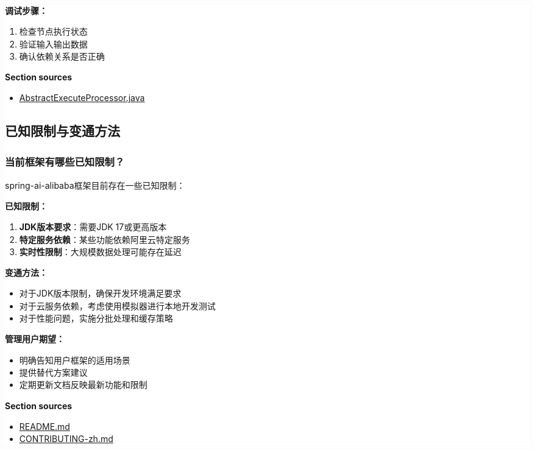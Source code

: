 **调试步骤：**
1. 检查节点执行状态
2. 验证输入输出数据
3. 确认依赖关系是否正确

**Section sources**
- [AbstractExecuteProcessor.java](file://spring-ai-alibaba-studio/spring-ai-alibaba-studio-server/spring-ai-alibaba-studio-server-core/src/main/java/com/alibaba/cloud/ai/studio/core/workflow/processor/AbstractExecuteProcessor.java#L291-L323)

## 已知限制与变通方法

### 当前框架有哪些已知限制？
spring-ai-alibaba框架目前存在一些已知限制：

**已知限制：**
1. **JDK版本要求**：需要JDK 17或更高版本
2. **特定服务依赖**：某些功能依赖阿里云特定服务
3. **实时性限制**：大规模数据处理可能存在延迟

**变通方法：**
- 对于JDK版本限制，确保开发环境满足要求
- 对于云服务依赖，考虑使用模拟器进行本地开发测试
- 对于性能问题，实施分批处理和缓存策略

**管理用户期望：**
- 明确告知用户框架的适用场景
- 提供替代方案建议
- 定期更新文档反映最新功能和限制

**Section sources**
- [README.md](file://README.md#L1-L143)
- [CONTRIBUTING-zh.md](file://CONTRIBUTING-zh.md#L4-L36)